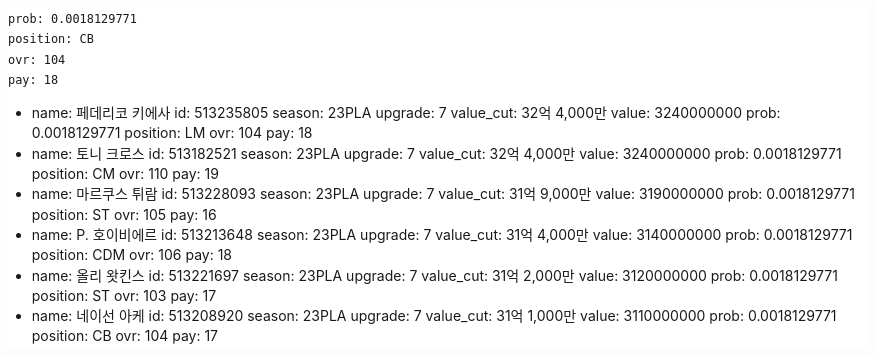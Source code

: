     prob: 0.0018129771
    position: CB
    ovr: 104
    pay: 18
  - name: 페데리코 키에사
    id: 513235805
    season: 23PLA
    upgrade: 7
    value_cut: 32억 4,000만
    value: 3240000000
    prob: 0.0018129771
    position: LM
    ovr: 104
    pay: 18
  - name: 토니 크로스
    id: 513182521
    season: 23PLA
    upgrade: 7
    value_cut: 32억 4,000만
    value: 3240000000
    prob: 0.0018129771
    position: CM
    ovr: 110
    pay: 19
  - name: 마르쿠스 튀람
    id: 513228093
    season: 23PLA
    upgrade: 7
    value_cut: 31억 9,000만
    value: 3190000000
    prob: 0.0018129771
    position: ST
    ovr: 105
    pay: 16
  - name: P. 호이비에르
    id: 513213648
    season: 23PLA
    upgrade: 7
    value_cut: 31억 4,000만
    value: 3140000000
    prob: 0.0018129771
    position: CDM
    ovr: 106
    pay: 18
  - name: 올리 왓킨스
    id: 513221697
    season: 23PLA
    upgrade: 7
    value_cut: 31억 2,000만
    value: 3120000000
    prob: 0.0018129771
    position: ST
    ovr: 103
    pay: 17
  - name: 네이선 아케
    id: 513208920
    season: 23PLA
    upgrade: 7
    value_cut: 31억 1,000만
    value: 3110000000
    prob: 0.0018129771
    position: CB
    ovr: 104
    pay: 17